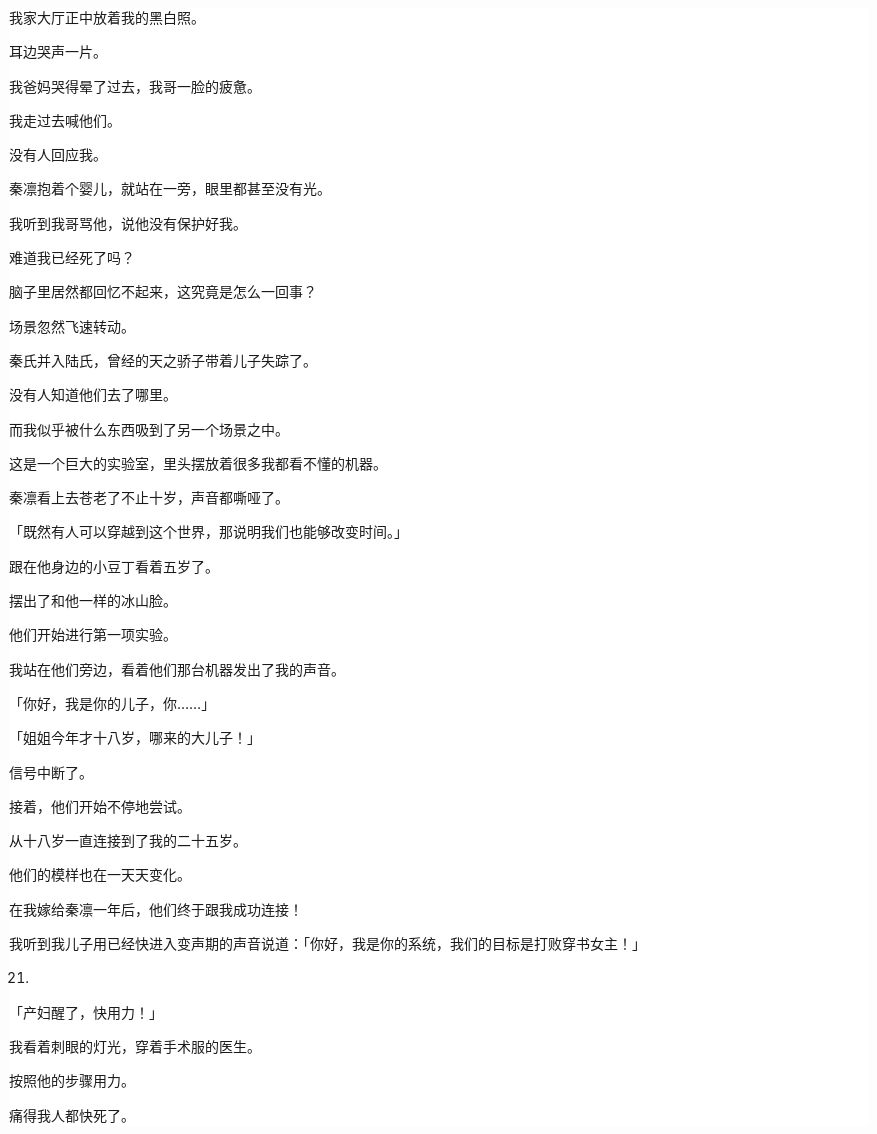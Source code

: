 我家大厅正中放着我的黑白照。

耳边哭声一片。

我爸妈哭得晕了过去，我哥一脸的疲惫。

我走过去喊他们。

没有人回应我。

秦凛抱着个婴儿，就站在一旁，眼里都甚至没有光。

我听到我哥骂他，说他没有保护好我。

难道我已经死了吗？

脑子里居然都回忆不起来，这究竟是怎么一回事？

场景忽然飞速转动。

秦氏并入陆氏，曾经的天之骄子带着儿子失踪了。

没有人知道他们去了哪里。

而我似乎被什么东西吸到了另一个场景之中。

这是一个巨大的实验室，里头摆放着很多我都看不懂的机器。

秦凛看上去苍老了不止十岁，声音都嘶哑了。

「既然有人可以穿越到这个世界，那说明我们也能够改变时间。」

跟在他身边的小豆丁看着五岁了。

摆出了和他一样的冰山脸。

他们开始进行第一项实验。

我站在他们旁边，看着他们那台机器发出了我的声音。

「你好，我是你的儿子，你……」

「姐姐今年才十八岁，哪来的大儿子！」

信号中断了。

接着，他们开始不停地尝试。

从十八岁一直连接到了我的二十五岁。

他们的模样也在一天天变化。

在我嫁给秦凛一年后，他们终于跟我成功连接！

我听到我儿子用已经快进入变声期的声音说道：「你好，我是你的系统，我们的目标是打败穿书女主！」

21.

「产妇醒了，快用力！」

我看着刺眼的灯光，穿着手术服的医生。

按照他的步骤用力。

痛得我人都快死了。
